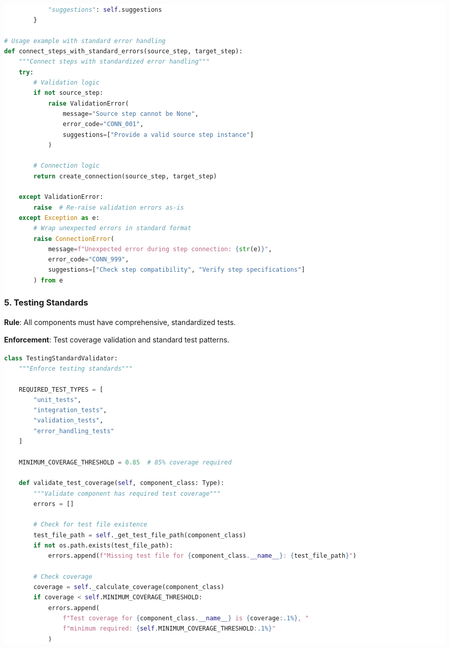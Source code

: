 ```python
            "suggestions": self.suggestions
        }

# Usage example with standard error handling
def connect_steps_with_standard_errors(source_step, target_step):
    """Connect steps with standardized error handling"""
    try:
        # Validation logic
        if not source_step:
            raise ValidationError(
                message="Source step cannot be None",
                error_code="CONN_001",
                suggestions=["Provide a valid source step instance"]
            )
        
        # Connection logic
        return create_connection(source_step, target_step)
        
    except ValidationError:
        raise  # Re-raise validation errors as-is
    except Exception as e:
        # Wrap unexpected errors in standard format
        raise ConnectionError(
            message=f"Unexpected error during step connection: {str(e)}",
            error_code="CONN_999",
            suggestions=["Check step compatibility", "Verify step specifications"]
        ) from e
```

### 5. Testing Standards

**Rule**: All components must have comprehensive, standardized tests.

**Enforcement**: Test coverage validation and standard test patterns.

```python
class TestingStandardValidator:
    """Enforce testing standards"""
    
    REQUIRED_TEST_TYPES = [
        "unit_tests",
        "integration_tests", 
        "validation_tests",
        "error_handling_tests"
    ]
    
    MINIMUM_COVERAGE_THRESHOLD = 0.85  # 85% coverage required
    
    def validate_test_coverage(self, component_class: Type):
        """Validate component has required test coverage"""
        errors = []
        
        # Check for test file existence
        test_file_path = self._get_test_file_path(component_class)
        if not os.path.exists(test_file_path):
            errors.append(f"Missing test file for {component_class.__name__}: {test_file_path}")
        
        # Check coverage
        coverage = self._calculate_coverage(component_class)
        if coverage < self.MINIMUM_COVERAGE_THRESHOLD:
            errors.append(
                f"Test coverage for {component_class.__name__} is {coverage:.1%}, "
                f"minimum required: {self.MINIMUM_COVERAGE_THRESHOLD:.1%}"
            )
```